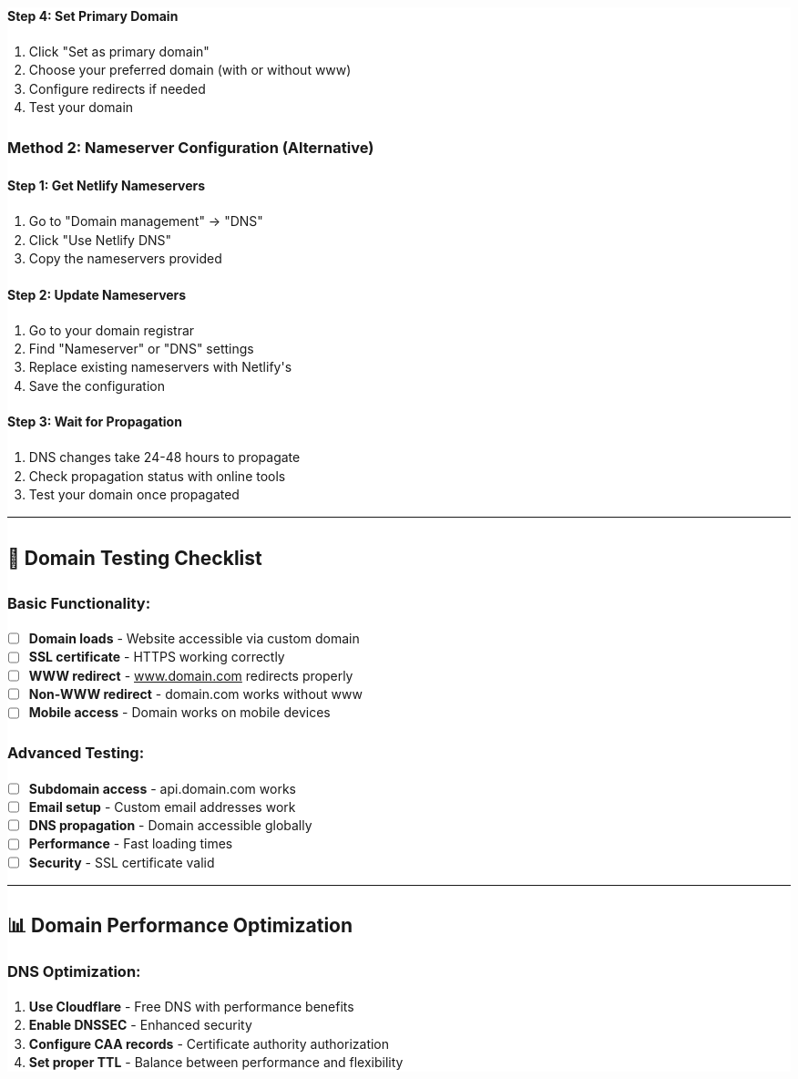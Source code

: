#### **Step 4: Set Primary Domain**
1. Click "Set as primary domain"
2. Choose your preferred domain (with or without www)
3. Configure redirects if needed
4. Test your domain

### **Method 2: Nameserver Configuration (Alternative)**

#### **Step 1: Get Netlify Nameservers**
1. Go to "Domain management" → "DNS"
2. Click "Use Netlify DNS"
3. Copy the nameservers provided

#### **Step 2: Update Nameservers**
1. Go to your domain registrar
2. Find "Nameserver" or "DNS" settings
3. Replace existing nameservers with Netlify's
4. Save the configuration

#### **Step 3: Wait for Propagation**
1. DNS changes take 24-48 hours to propagate
2. Check propagation status with online tools
3. Test your domain once propagated

---

## 🧪 **Domain Testing Checklist**

### **Basic Functionality:**
- [ ] **Domain loads** - Website accessible via custom domain
- [ ] **SSL certificate** - HTTPS working correctly
- [ ] **WWW redirect** - www.domain.com redirects properly
- [ ] **Non-WWW redirect** - domain.com works without www
- [ ] **Mobile access** - Domain works on mobile devices

### **Advanced Testing:**
- [ ] **Subdomain access** - api.domain.com works
- [ ] **Email setup** - Custom email addresses work
- [ ] **DNS propagation** - Domain accessible globally
- [ ] **Performance** - Fast loading times
- [ ] **Security** - SSL certificate valid

---

## 📊 **Domain Performance Optimization**

### **DNS Optimization:**
1. **Use Cloudflare** - Free DNS with performance benefits
2. **Enable DNSSEC** - Enhanced security
3. **Configure CAA records** - Certificate authority authorization
4. **Set proper TTL** - Balance between performance and flexibility
